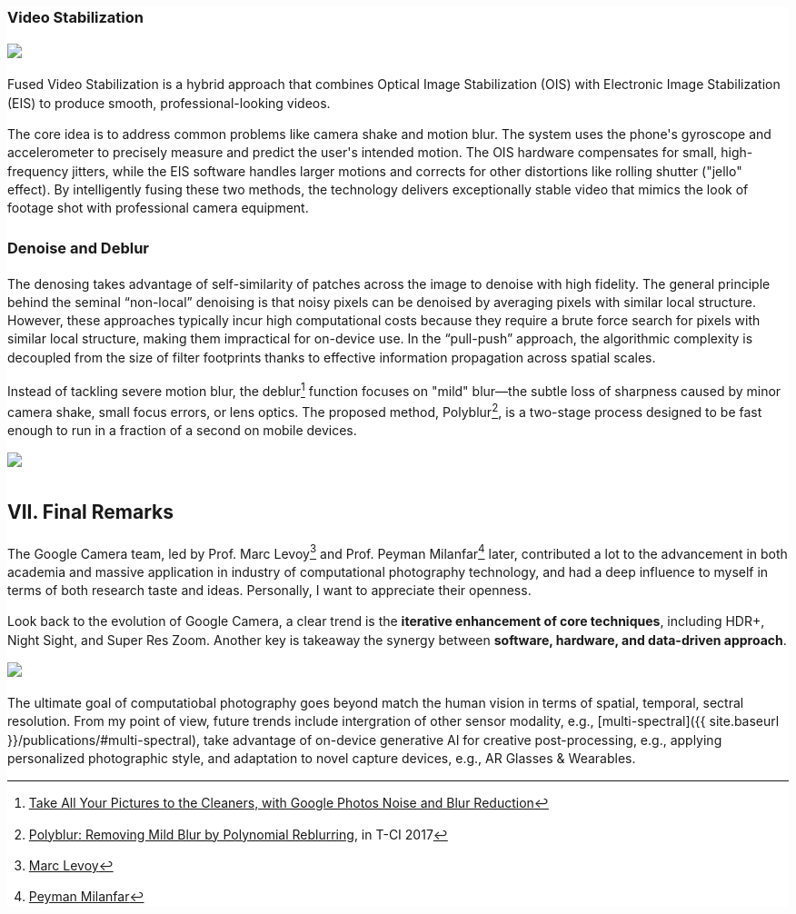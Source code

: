 ### Video Stabilization

![](https://i.imgur.com/4ZoCoCj.jpeg)


Fused Video Stabilization is a hybrid approach that combines Optical Image Stabilization (OIS) with Electronic Image Stabilization (EIS) to produce smooth, professional-looking videos.

The core idea is to address common problems like camera shake and motion blur. The system uses the phone's gyroscope and accelerometer to precisely measure and predict the user's intended motion. The OIS hardware compensates for small, high-frequency jitters, while the EIS software handles larger motions and corrects for other distortions like rolling shutter ("jello" effect). By intelligently fusing these two methods, the technology delivers exceptionally stable video that mimics the look of footage shot with professional camera equipment.

### Denoise and Deblur

The denosing takes advantage of self-similarity of patches across the image to denoise with high fidelity. The general principle behind the seminal “non-local” denoising is that noisy pixels can be denoised by averaging pixels with similar local structure. However, these approaches typically incur high computational costs because they require a brute force search for pixels with similar local structure, making them impractical for on-device use. In the “pull-push” approach, the algorithmic complexity is decoupled from the size of filter footprints thanks to effective information propagation across spatial scales.

Instead of tackling severe motion blur, the deblur[^Deblur] function focuses on "mild" blur—the subtle loss of sharpness caused by minor camera shake, small focus errors, or lens optics. The proposed method, Polyblur[^Polyblur], is a two-stage process designed to be fast enough to run in a fraction of a second on mobile devices.

![](https://i.imgur.com/he7qCci.jpeg)



## **VII\. Final Remarks**

The Google Camera team, led by Prof. Marc Levoy[^Marc] and Prof. Peyman Milanfar[^Peymann] later, contributed a lot to the advancement in both academia and massive application in industry of computational photography technology, and had a deep influence to myself in terms of both research taste and ideas. Personally, I want to appreciate their openness.

Look back to the evolution of Google Camera, a clear trend is the **iterative enhancement of core techniques**, including HDR+, Night Sight, and Super Res Zoom. Another key is takeaway the synergy between **software, hardware, and data-driven approach**.


![](https://i.imgur.com/o3S4PcU.jpeg)

The ultimate goal of computatiobal photography goes beyond match the human vision in terms of spatial, temporal, sectral resolution.  From my point of view, future trends include intergration of other sensor modality, e.g., [multi-spectral]({{ site.baseurl }}/publications/#multi-spectral), take advantage of on-device generative AI for creative post-processing, e.g., applying personalized photographic style, and adaptation to novel capture devices, e.g., AR Glasses & Wearables.


[^HDRBracket]: [HDR+ with Bracketing on Pixel Phones](https://research.google/blog/hdr-with-bracketing-on-pixel-phones/)  
[^HDR]: [HDR+: Low Light and High Dynamic Range photography in the Google Camera App](https://research.google/blog/hdr-low-light-and-high-dynamic-range-photography-in-the-google-camera-app/)
[^HDRDataset]: [Introducing the HDR+ Burst Photography Dataset](https://research.google/blog/introducing-the-hdr-burst-photography-dataset/)  
[^HDRPaper]: [Burst photography for high dynamic range and low-light imaging on mobile cameras](https://dl.acm.org/doi/10.1145/2980179.2980254), in SIGGRAPH 2016
[^VisualCore]: [Pixel Visual Core: image processing and machine learning on Pixel 2](https://blog.google/products/pixel/pixel-visual-core-image-processing-and-machine-learning-pixel-2/)  
[^FCCC]: [Fast Fourier Color Constancy](https://research.google/pubs/fast-fourier-color-constancy/), in CVPR 2017
[^NightSight]: [Night Sight: Seeing in the Dark on Pixel Phones](https://research.google/blog/night-sight-seeing-in-the-dark-on-pixel-phones/)  
[^NightSightPaper]: [Handheld Mobile Photography in Very Low Light](https://dl.acm.org/doi/10.1145/3355089.3356508), in TOG 2019
[^Sky]: [Sky Optimization: Semantically aware image processing of skies in low-light photography](https://openaccess.thecvf.com/content_CVPRW_2020/papers/w31/Liba_Sky_Optimization_Semantically_Aware_Image_Processing_of_Skies_in_Low-Light_CVPRW_2020_paper.pdf), in CVPRW 2020
[^Astrophotography]: [Astrophotography with Night Sight on Pixel Phones](https://research.google/blog/astrophotography-with-night-sight-on-pixel-phones/)  
[^RAISR]: [Rapid and Accurate Image Super-Resolution](https://ieeexplore.ieee.org/iel7/6745852/6960042/07744595.pdf), in TCI 2017
[^SuperRes]: [See Better and Further with Super Res Zoom on the Pixel 3](https://research.google/blog/see-better-and-further-with-super-res-zoom-on-the-pixel-3/)  
[^SuperResPaper]: [Handheld multi-frame super-resolution](https://sites.google.com/view/handheld-super-res/), in SIGGRAPH 2019
[^SynDepth]: [Synthetic depth-of-field with a single-camera mobile phone](https://dl.acm.org/doi/10.1145/3197517.3201329), in TOG 2018
[^BiGrid]: [A Fast Approximation of the Bilateral Filter using a Signal Processing Approach](https://link.springer.com/chapter/10.1007/11744085_44), in ECCV 2006
[^BiGrid2]: [Real-time Edge-Aware Image Processing with the Bilateral Grid](https://dl.acm.org/doi/10.1145/1276377.1276506), in SIGGRAPH 2007
[^Guided]: [Guided Image Filtering](https://ieeexplore.ieee.org/document/6319316/), in T-PAMI 2013
[^BiGuided]: [Bilateral guided upsampling](https://dl.acm.org/doi/10.1145/2980179.2982423), in SIGGRAPH Asia 2016
[^SKR]: [Kernel Regression for Image Processing and Reconstruction](http://ieeexplore.ieee.org/document/4060955/), in T-IP 2007
[^HDRNet]: [Deep bilateral learning for real-time image enhancement](https://groups.csail.mit.edu/graphics/hdrnet/), in SIGGRPAH 2017
[^LiveHDR]: [Live HDR+ and Dual Exposure Controls on Pixel 4 and 4a](https://research.google/blog/live-hdr-and-dual-exposure-controls-on-pixel-4-and-4a/)
[^Portrait]: [Portrait mode on the Pixel 2 and Pixel 2 XL smartphones](https://research.google/blog/portrait-mode-on-the-pixel-2-and-pixel-2-xl-smartphones/)
[^Portrait2]: [Learning to Predict Depth on the Pixel 3 Phones](https://research.google/blog/learning-to-predict-depth-on-the-pixel-3-phones/)
[^Relight]: [Learning to Relight Portraits for Background Replacement](https://augmentedperception.github.io/total_relighting/), in SIGGRPAH 2021
[^Matting]: [Accurate Alpha Matting for Portrait Mode Selfies on Pixel 6](https://research.google/blog/accurate-alpha-matting-for-portrait-mode-selfies-on-pixel-6/)
[^Marc]: [Marc Levoy](https://graphics.stanford.edu/~levoy/)
[^Peymann]: [Peyman Milanfar](https://sites.google.com/view/milanfarhome/)
[^Stable]: [Fused Video Stabilization on the Pixel 2 and Pixel 2 XL](https://research.google/blog/fused-video-stabilization-on-the-pixel-2-and-pixel-2-xl/)
[^Deblur]: [Take All Your Pictures to the Cleaners, with Google Photos Noise and Blur Reduction](https://research.google/blog/take-all-your-pictures-to-the-cleaners-with-google-photos-noise-and-blur-reduction/)
[^Polyblur]: [Polyblur: Removing Mild Blur by Polynomial Reblurring](https://ieeexplore.ieee.org/stamp/stamp.jsp?arnumber=9502555), in T-CI 2017